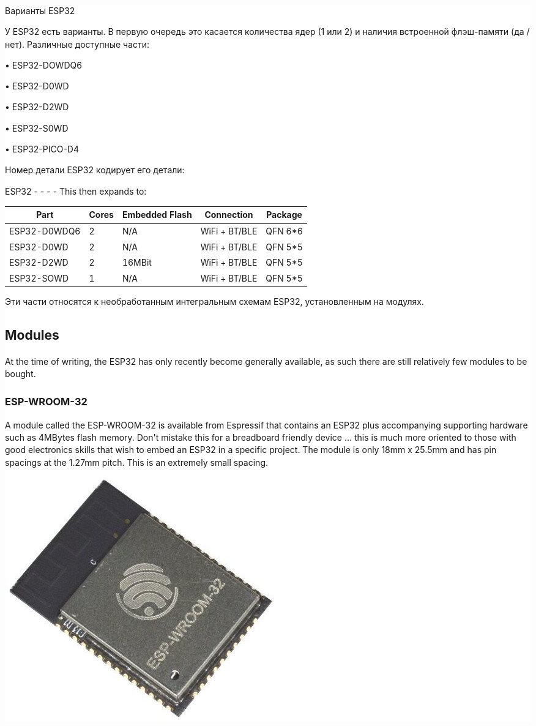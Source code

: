  Варианты ESP32

У ESP32 есть варианты. В первую очередь это касается количества ядер (1 или 2) и наличия встроенной флэш-памяти (да / нет). Различные доступные части:

•         ESP32-DOWDQ6

•         ESP32-D0WD

•         ESP32-D2WD

•         ESP32-S0WD

•         ESP32-PICO-D4

Номер детали ESP32 кодирует его детали:

ESP32 - <Core> - <Embedded Flash> - <Connection> - <Package> This then expands to:

| **Part**     | **Cores** | **Embedded Flash** | **Connection** | **Package** |
| ------------ | --------- | ------------------ | -------------- | ----------- |
| ESP32-D0WDQ6 | 2         | N/A                | WiFi + BT/BLE  | QFN 6*6     |
| ESP32-D0WD   | 2         | N/A                | WiFi + BT/BLE  | QFN 5*5     |
| ESP32-D2WD   | 2         | 16MBit             | WiFi + BT/BLE  | QFN 5*5     |
| ESP32-SOWD   | 1         | N/A                | WiFi + BT/BLE  | QFN 5*5     |

 

Эти части относятся к необработанным интегральным схемам ESP32, установленным на модулях.

## Modules

At the time of writing, the ESP32 has only recently become generally available, as such there are still relatively few modules to be bought.

###  ESP-WROOM-32

A module called the ESP-WROOM-32 is available from Espressif that contains an ESP32 plus accompanying supporting hardware such as 4MBytes flash memory. Don't mistake this for a breadboard friendly device … this is much more oriented to those with good electronics skills that wish to embed an ESP32 in a specific project. The module is only 18mm x 25.5mm and has pin spacings at the 1.27mm pitch.  This is an extremely small spacing.

  ![](img\overview_001.jpg)
